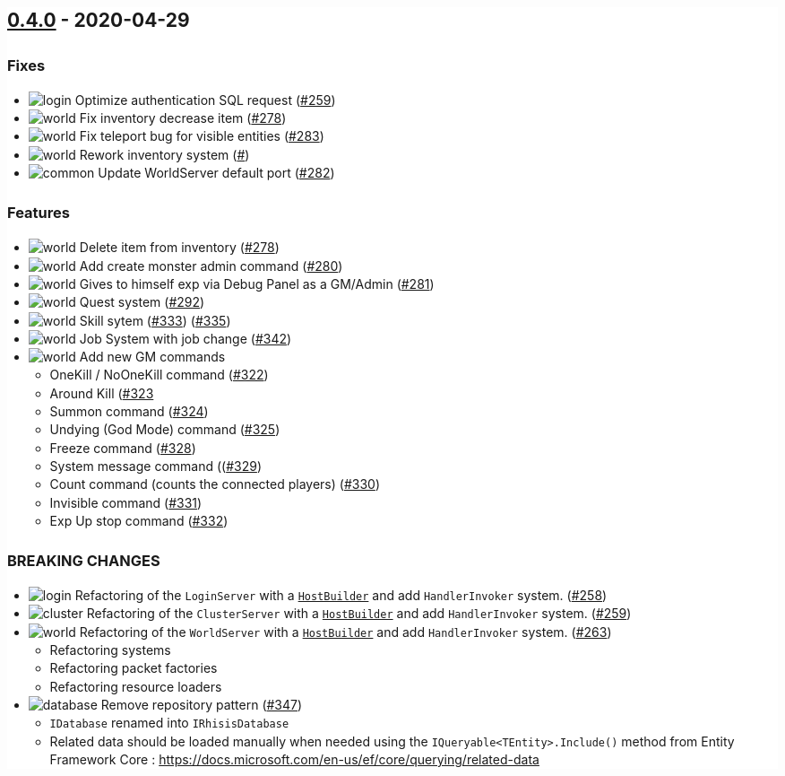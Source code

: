 ## [0.4.0](https://github.com/Eastrall/Rhisis/releases/tag/v0.4) - 2020-04-29

### Fixes

- ![login] Optimize authentication SQL request ([#259](https://github.com/Eastrall/Rhisis/pull/259))
- ![world] Fix inventory decrease item ([#278](https://github.com/Eastrall/Rhisis/pull/278))
- ![world] Fix teleport bug for visible entities ([#283](https://github.com/Eastrall/Rhisis/pull/283))
- ![world] Rework inventory system ([#]())
- ![common] Update WorldServer default port ([#282](https://github.com/Eastrall/Rhisis/pull/282))

### Features

- ![world] Delete item from inventory ([#278](https://github.com/Eastrall/Rhisis/pull/278))
- ![world] Add create monster admin command ([#280](https://github.com/Eastrall/Rhisis/pull/280))
- ![world] Gives to himself exp via Debug Panel as a GM/Admin ([#281](https://github.com/Eastrall/Rhisis/pull/281))
- ![world] Quest system ([#292](https://github.com/Eastrall/Rhisis/pull/292))
- ![world] Skill sytem ([#333](https://github.com/Eastrall/Rhisis/pull/333)) ([#335](https://github.com/Eastrall/Rhisis/pull/335))
- ![world] Job System with job change ([#342](https://github.com/Eastrall/Rhisis/pull/342))
- ![world] Add new GM commands
  - OneKill / NoOneKill command ([#322](https://github.com/Eastrall/Rhisis/pull/322))
  - Around Kill ([#323](https://github.com/Eastrall/Rhisis/pull/323)
  - Summon command ([#324](https://github.com/Eastrall/Rhisis/pull/324))
  - Undying (God Mode) command ([#325](https://github.com/Eastrall/Rhisis/pull/325))
  - Freeze command ([#328](https://github.com/Eastrall/Rhisis/pull/328))
  - System message command (([#329](https://github.com/Eastrall/Rhisis/pull/329))
  - Count command (counts the connected players) ([#330](https://github.com/Eastrall/Rhisis/pull/330))
  - Invisible command ([#331](https://github.com/Eastrall/Rhisis/pull/331))
  - Exp Up stop command ([#332](https://github.com/Eastrall/Rhisis/pull/332))

### BREAKING CHANGES

- ![login] Refactoring of the `LoginServer` with a [`HostBuilder`](https://docs.microsoft.com/en-us/dotnet/api/microsoft.extensions.hosting.hostbuilder?view=aspnetcore-2.2) and add `HandlerInvoker` system. ([#258](https://github.com/Eastrall/Rhisis/pull/258))
- ![cluster] Refactoring of the `ClusterServer` with a [`HostBuilder`](https://docs.microsoft.com/en-us/dotnet/api/microsoft.extensions.hosting.hostbuilder?view=aspnetcore-2.2) and add `HandlerInvoker` system. ([#259](https://github.com/Eastrall/Rhisis/pull/259))
- ![world] Refactoring of the `WorldServer` with a [`HostBuilder`](https://docs.microsoft.com/en-us/dotnet/api/microsoft.extensions.hosting.hostbuilder?view=aspnetcore-2.2) and add `HandlerInvoker` system. ([#263](https://github.com/Eastrall/Rhisis/pull/263))
	- Refactoring systems
	- Refactoring packet factories
	- Refactoring resource loaders
- ![database] Remove repository pattern ([#347](https://github.com/Eastrall/Rhisis/pull/347))
  - `IDatabase` renamed into `IRhisisDatabase`
  - Related data should be loaded manually when needed using the `IQueryable<TEntity>.Include()` method from Entity Framework Core : https://docs.microsoft.com/en-us/ef/core/querying/related-data


[world]: https://img.shields.io/badge/-world-brightgreen.svg "world-component"
[cluster]: https://img.shields.io/badge/-cluster-brightgreen.svg "cluster-component"
[login]: https://img.shields.io/badge/-login-brightgreen.svg "login-component"
[tools]: https://img.shields.io/badge/-tools-brightgreen.svg "tools-component"
[common]: https://img.shields.io/badge/-common-brightgreen.svg "common-components"
[database]: https://img.shields.io/badge/-database-brightgreen.svg "database-component"